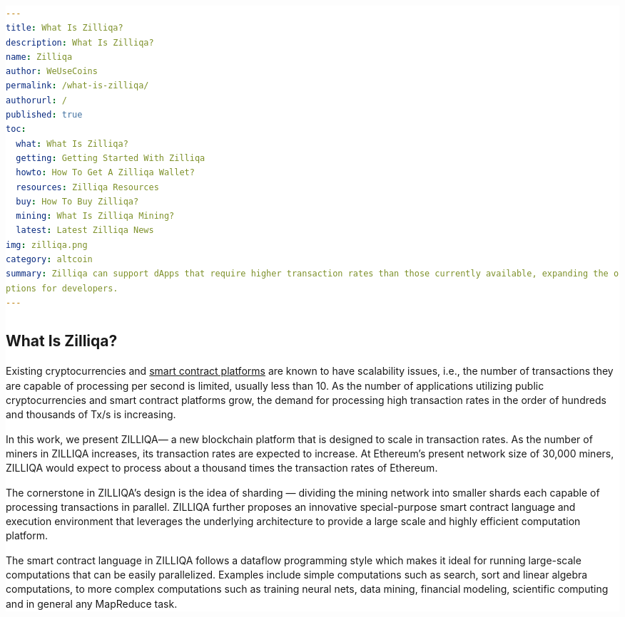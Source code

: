 ```yaml
---
title: What Is Zilliqa?
description: What Is Zilliqa?
name: Zilliqa
author: WeUseCoins
permalink: /what-is-zilliqa/
authorurl: /
published: true
toc: 
  what: What Is Zilliqa?
  getting: Getting Started With Zilliqa
  howto: How To Get A Zilliqa Wallet?
  resources: Zilliqa Resources 
  buy: How To Buy Zilliqa?
  mining: What Is Zilliqa Mining?
  latest: Latest Zilliqa News
img: zilliqa.png
category: altcoin
summary: Zilliqa can support dApps that require higher transaction rates than those currently available, expanding the options for developers.
---
```


<h2 id="what">What Is Zilliqa?</h2>

<p><center><script type="text/javascript" src="https://files.coinmarketcap.com/static/widget/currency.js"></script><div class="coinmarketcap-currency-widget" data-currency="zilliqa" data-base="USD" data-secondary="BTC" data-ticker="true" data-rank="true" data-marketcap="true" data-volume="true" data-stats="USD" data-statsticker="false"></div></center></p>

<center><iframe width="700" height="394" src="https://www.youtube.com/embed/u_xBY7teNu0" frameborder="0" allow="autoplay; encrypted-media" allowfullscreen></iframe></center>

<p>Existing cryptocurrencies and <a href="/video-ethereum-and-smart-contracts/">smart contract platforms</a> are known to have scalability issues, i.e., the number of transactions they are capable of processing per second is limited, usually less than 10. As the number of applications utilizing public cryptocurrencies and smart contract platforms grow, the demand for processing high transaction rates in the order of hundreds and thousands of Tx/s is increasing. </p>

<p>In this work, we present ZILLIQA— a new blockchain platform that is designed to scale in transaction rates. As the number of miners in ZILLIQA increases, its transaction rates are expected to increase. At Ethereum’s present network size of 30,000 miners, ZILLIQA would expect to process about a thousand times the transaction rates of Ethereum. </p>

<p>The cornerstone in ZILLIQA’s design is the idea of sharding — dividing the mining network into smaller shards each capable of processing transactions in parallel. ZILLIQA further proposes an innovative special-purpose smart contract language and execution environment that leverages the underlying architecture to provide a large scale and highly efficient computation platform. </p>

<p>The smart contract language in ZILLIQA follows a dataflow programming style which makes it ideal for running large-scale computations that can be easily parallelized. Examples include simple computations such as search, sort and linear algebra computations, to more complex computations such as training neural nets, data mining, financial modeling, scientific computing and in general any MapReduce task.</p>
